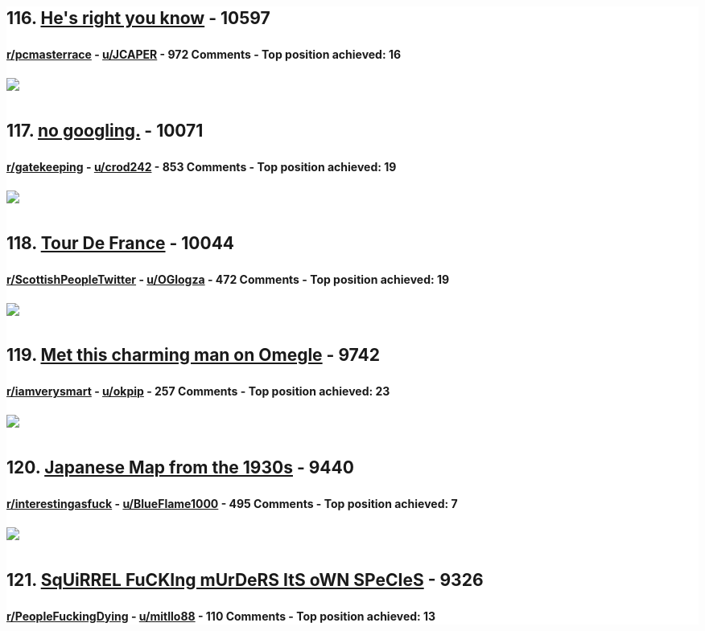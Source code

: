 ## 116. [He's right you know](http://reddit.com/r/pcmasterrace/comments/78e6y8/hes_right_you_know/) - 10597
#### [r/pcmasterrace](http://reddit.com/r/pcmasterrace) - [u/JCAPER](http://reddit.com/u/JCAPER) - 972 Comments - Top position achieved: 16

<a href="https://i.redd.it/yrfvibbrcqtz.jpg"><img src="https://b.thumbs.redditmedia.com/8SLC_55tv-e0kQmVg9qeGE2dw7uIYOfTnXi4tBBKIyI.jpg"></img></a>

## 117. [no googling.](http://reddit.com/r/gatekeeping/comments/78fe79/no_googling/) - 10071
#### [r/gatekeeping](http://reddit.com/r/gatekeeping) - [u/crod242](http://reddit.com/u/crod242) - 853 Comments - Top position achieved: 19

<a href="https://i.redd.it/xuk0sb4jurtz.jpg"><img src="https://b.thumbs.redditmedia.com/VVl4GsOTxCyzgbwT510oMSyqeAdyX8AoZm_hTStJT1o.jpg"></img></a>

## 118. [Tour De France](http://reddit.com/r/ScottishPeopleTwitter/comments/78eow2/tour_de_france/) - 10044
#### [r/ScottishPeopleTwitter](http://reddit.com/r/ScottishPeopleTwitter) - [u/OGlogza](http://reddit.com/u/OGlogza) - 472 Comments - Top position achieved: 19

<a href="https://i.redd.it/h9g9e3xw1rtz.jpg"><img src="https://b.thumbs.redditmedia.com/50P0dZN6xCtJd6UuMxWR9hpRvP0By2Y9t_IatzTX-sc.jpg"></img></a>

## 119. [Met this charming man on Omegle](http://reddit.com/r/iamverysmart/comments/78bib2/met_this_charming_man_on_omegle/) - 9742
#### [r/iamverysmart](http://reddit.com/r/iamverysmart) - [u/okpip](http://reddit.com/u/okpip) - 257 Comments - Top position achieved: 23

<a href="https://i.redd.it/e5btsk3lrntz.png"><img src="https://b.thumbs.redditmedia.com/eSXk0CYPOALsJkz3xzUc25MnNfTxiVPM7hoibyBhkUs.jpg"></img></a>

## 120. [Japanese Map from the 1930s](http://reddit.com/r/interestingasfuck/comments/78jp0e/japanese_map_from_the_1930s/) - 9440
#### [r/interestingasfuck](http://reddit.com/r/interestingasfuck) - [u/BlueFlame1000](http://reddit.com/u/BlueFlame1000) - 495 Comments - Top position achieved: 7

<a href="https://i.redd.it/o6ua1qsmzstz.jpg"><img src="https://b.thumbs.redditmedia.com/jaGvw-aQr2tKFh3o815-R1uNUPgpez1h-Ll5zONGSVQ.jpg"></img></a>

## 121. [SqUiRREL FuCKIng mUrDeRS ItS oWN SPeCIeS](http://reddit.com/r/PeopleFuckingDying/comments/78e599/squirrel_fucking_murders_its_own_species/) - 9326
#### [r/PeopleFuckingDying](http://reddit.com/r/PeopleFuckingDying) - [u/mitllo88](http://reddit.com/u/mitllo88) - 110 Comments - Top position achieved: 13
